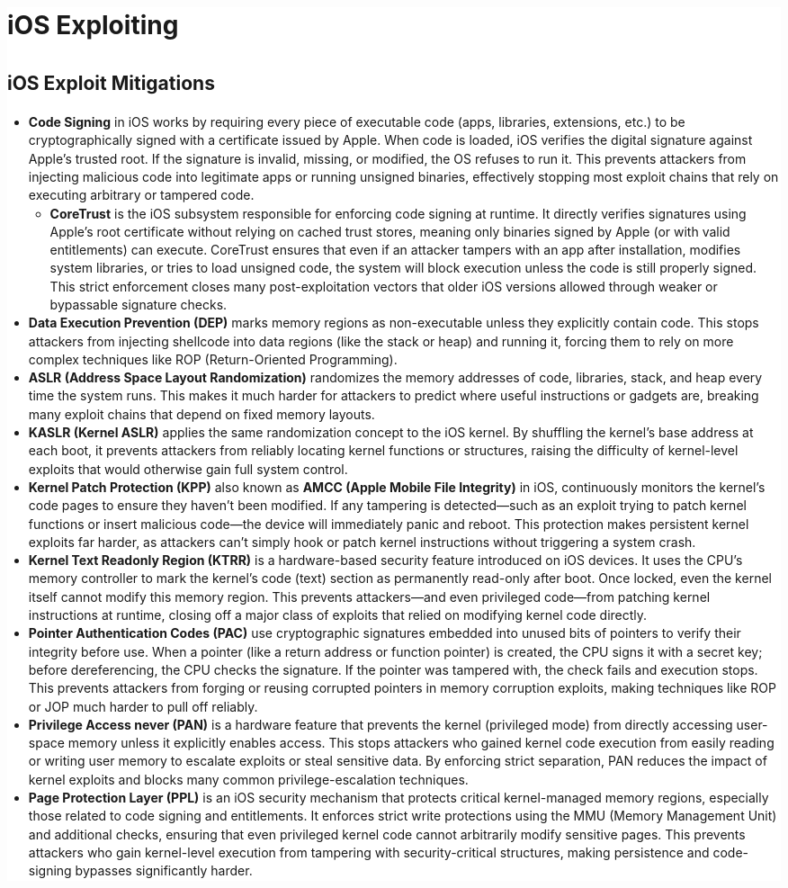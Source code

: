 # iOS Exploiting

## iOS Exploit Mitigations

- **Code Signing** in iOS works by requiring every piece of executable code (apps, libraries, extensions, etc.) to be cryptographically signed with a certificate issued by Apple. When code is loaded, iOS verifies the digital signature against Apple’s trusted root. If the signature is invalid, missing, or modified, the OS refuses to run it. This prevents attackers from injecting malicious code into legitimate apps or running unsigned binaries, effectively stopping most exploit chains that rely on executing arbitrary or tampered code.
    - **CoreTrust** is the iOS subsystem responsible for enforcing code signing at runtime. It directly verifies signatures using Apple’s root certificate without relying on cached trust stores, meaning only binaries signed by Apple (or with valid entitlements) can execute. CoreTrust ensures that even if an attacker tampers with an app after installation, modifies system libraries, or tries to load unsigned code, the system will block execution unless the code is still properly signed. This strict enforcement closes many post-exploitation vectors that older iOS versions allowed through weaker or bypassable signature checks.
- **Data Execution Prevention (DEP)** marks memory regions as non-executable unless they explicitly contain code. This stops attackers from injecting shellcode into data regions (like the stack or heap) and running it, forcing them to rely on more complex techniques like ROP (Return-Oriented Programming).
- **ASLR (Address Space Layout Randomization)** randomizes the memory addresses of code, libraries, stack, and heap every time the system runs. This makes it much harder for attackers to predict where useful instructions or gadgets are, breaking many exploit chains that depend on fixed memory layouts.
- **KASLR (Kernel ASLR)** applies the same randomization concept to the iOS kernel. By shuffling the kernel’s base address at each boot, it prevents attackers from reliably locating kernel functions or structures, raising the difficulty of kernel-level exploits that would otherwise gain full system control.
- **Kernel Patch Protection (KPP)** also known as **AMCC (Apple Mobile File Integrity)** in iOS, continuously monitors the kernel’s code pages to ensure they haven’t been modified. If any tampering is detected—such as an exploit trying to patch kernel functions or insert malicious code—the device will immediately panic and reboot. This protection makes persistent kernel exploits far harder, as attackers can’t simply hook or patch kernel instructions without triggering a system crash.
- **Kernel Text Readonly Region (KTRR)** is a hardware-based security feature introduced on iOS devices. It uses the CPU’s memory controller to mark the kernel’s code (text) section as permanently read-only after boot. Once locked, even the kernel itself cannot modify this memory region. This prevents attackers—and even privileged code—from patching kernel instructions at runtime, closing off a major class of exploits that relied on modifying kernel code directly.
- **Pointer Authentication Codes (PAC)** use cryptographic signatures embedded into unused bits of pointers to verify their integrity before use. When a pointer (like a return address or function pointer) is created, the CPU signs it with a secret key; before dereferencing, the CPU checks the signature. If the pointer was tampered with, the check fails and execution stops. This prevents attackers from forging or reusing corrupted pointers in memory corruption exploits, making techniques like ROP or JOP much harder to pull off reliably.
- **Privilege Access never (PAN)** is a hardware feature that prevents the kernel (privileged mode) from directly accessing user-space memory unless it explicitly enables access. This stops attackers who gained kernel code execution from easily reading or writing user memory to escalate exploits or steal sensitive data. By enforcing strict separation, PAN reduces the impact of kernel exploits and blocks many common privilege-escalation techniques.
- **Page Protection Layer (PPL)** is an iOS security mechanism that protects critical kernel-managed memory regions, especially those related to code signing and entitlements. It enforces strict write protections using the MMU (Memory Management Unit) and additional checks, ensuring that even privileged kernel code cannot arbitrarily modify sensitive pages. This prevents attackers who gain kernel-level execution from tampering with security-critical structures, making persistence and code-signing bypasses significantly harder.
